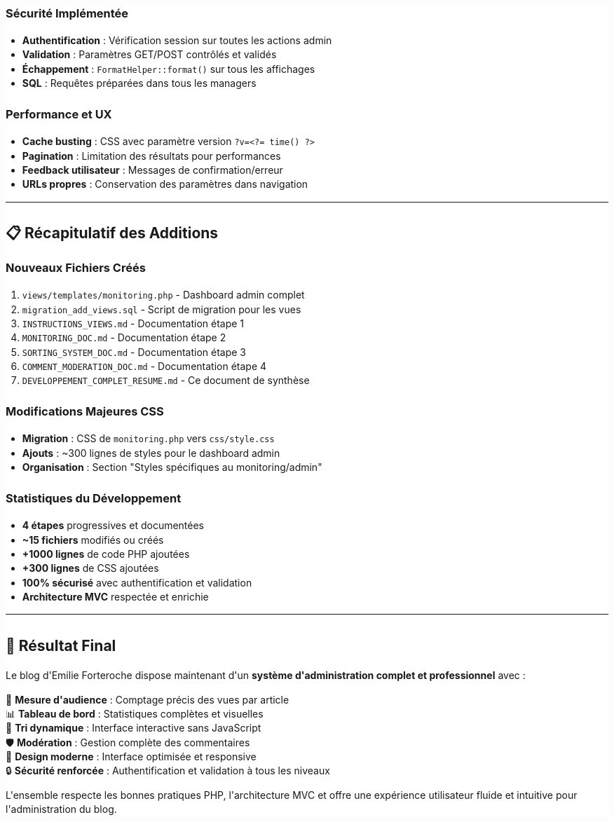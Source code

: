 ### Sécurité Implémentée
- **Authentification** : Vérification session sur toutes les actions admin
- **Validation** : Paramètres GET/POST contrôlés et validés
- **Échappement** : `FormatHelper::format()` sur tous les affichages
- **SQL** : Requêtes préparées dans tous les managers

### Performance et UX
- **Cache busting** : CSS avec paramètre version `?v=<?= time() ?>`
- **Pagination** : Limitation des résultats pour performances
- **Feedback utilisateur** : Messages de confirmation/erreur
- **URLs propres** : Conservation des paramètres dans navigation

---

## 📋 **Récapitulatif des Additions**

### Nouveaux Fichiers Créés
1. `views/templates/monitoring.php` - Dashboard admin complet
2. `migration_add_views.sql` - Script de migration pour les vues
3. `INSTRUCTIONS_VIEWS.md` - Documentation étape 1
4. `MONITORING_DOC.md` - Documentation étape 2  
5. `SORTING_SYSTEM_DOC.md` - Documentation étape 3
6. `COMMENT_MODERATION_DOC.md` - Documentation étape 4
7. `DEVELOPPEMENT_COMPLET_RESUME.md` - Ce document de synthèse

### Modifications Majeures CSS
- **Migration** : CSS de `monitoring.php` vers `css/style.css`
- **Ajouts** : ~300 lignes de styles pour le dashboard admin
- **Organisation** : Section "Styles spécifiques au monitoring/admin"

### Statistiques du Développement
- **4 étapes** progressives et documentées
- **~15 fichiers** modifiés ou créés
- **+1000 lignes** de code PHP ajoutées
- **+300 lignes** de CSS ajoutées
- **100% sécurisé** avec authentification et validation
- **Architecture MVC** respectée et enrichie

---

## 🚀 **Résultat Final**

Le blog d'Emilie Forteroche dispose maintenant d'un **système d'administration complet et professionnel** avec :

🎯 **Mesure d'audience** : Comptage précis des vues par article  
📊 **Tableau de bord** : Statistiques complètes et visuelles  
🔄 **Tri dynamique** : Interface interactive sans JavaScript  
🛡️ **Modération** : Gestion complète des commentaires  
🎨 **Design moderne** : Interface optimisée et responsive  
🔒 **Sécurité renforcée** : Authentification et validation à tous les niveaux  

L'ensemble respecte les bonnes pratiques PHP, l'architecture MVC et offre une expérience utilisateur fluide et intuitive pour l'administration du blog.